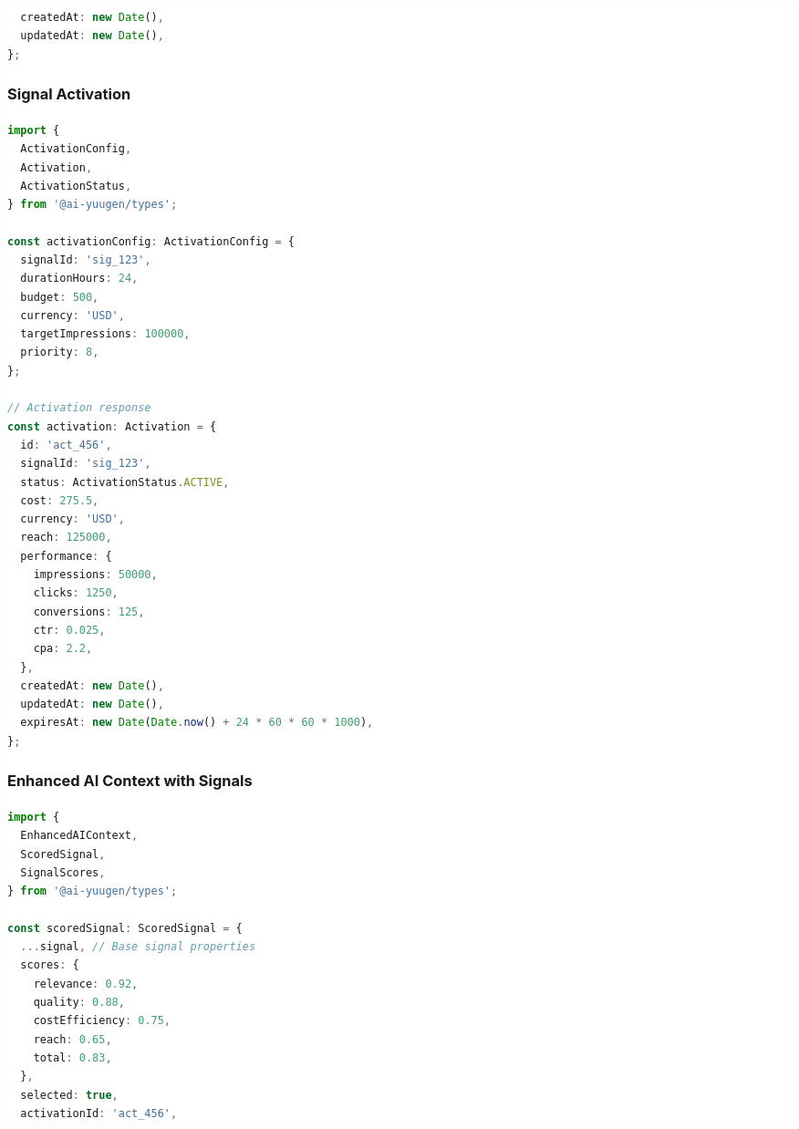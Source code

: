 ```typescript
  createdAt: new Date(),
  updatedAt: new Date(),
};
```

### Signal Activation

```typescript
import {
  ActivationConfig,
  Activation,
  ActivationStatus,
} from '@ai-yuugen/types';

const activationConfig: ActivationConfig = {
  signalId: 'sig_123',
  durationHours: 24,
  budget: 500,
  currency: 'USD',
  targetImpressions: 100000,
  priority: 8,
};

// Activation response
const activation: Activation = {
  id: 'act_456',
  signalId: 'sig_123',
  status: ActivationStatus.ACTIVE,
  cost: 275.5,
  currency: 'USD',
  reach: 125000,
  performance: {
    impressions: 50000,
    clicks: 1250,
    conversions: 125,
    ctr: 0.025,
    cpa: 2.2,
  },
  createdAt: new Date(),
  updatedAt: new Date(),
  expiresAt: new Date(Date.now() + 24 * 60 * 60 * 1000),
};
```

### Enhanced AI Context with Signals

```typescript
import {
  EnhancedAIContext,
  ScoredSignal,
  SignalScores,
} from '@ai-yuugen/types';

const scoredSignal: ScoredSignal = {
  ...signal, // Base signal properties
  scores: {
    relevance: 0.92,
    quality: 0.88,
    costEfficiency: 0.75,
    reach: 0.65,
    total: 0.83,
  },
  selected: true,
  activationId: 'act_456',
```